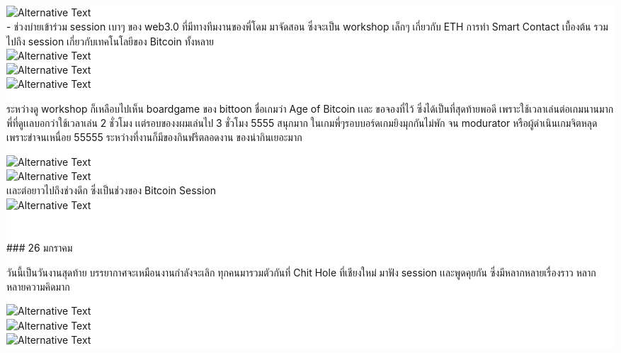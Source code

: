   <div class="w-full flex justify-center my-4">
    <img src="/about-me/blockMountain/bm4.jpg" alt="Alternative Text" width="500" />
  </div>
- ช่วงบ่ายเข้าร่วม session เบาๆ ของ web3.0 ที่มีทางทีมงานของพี่โดม มาจัดสอน ซึ่งจะเป็น workshop เล็กๆ เกี่ยวกับ ETH การทำ Smart Contact เบื้องต้น รวมไปถึง session เกี่ยวกับเทคโนโลยีของ Bitcoin ทั้งหลาย
  <div class="w-full flex justify-center my-4">
    <img src="/about-me/blockMountain/bm16.jpg" alt="Alternative Text" width="500" />
  </div>
  <div class="w-full flex justify-center my-4">
    <img src="/about-me/blockMountain/bm17.jpg" alt="Alternative Text" width="500" />
  </div>
  <div class="w-full flex justify-center my-4">
    <img src="/about-me/blockMountain/bm18.jpg" alt="Alternative Text" width="500" />
  </div>

ระหว่างดู workshop ก็เหลือบไปเห็น boardgame ของ bittoon ชื่อเกมว่า Age of Bitcoin เเละ ขอจองที่ไว้ ซึ่งได้เป็นที่สุดท้ายพอดี เพราะใช้เวลาเล่นต่อเกมนานมาก พี่ที่ดูเเลบอกว่าใช้เวลาเล่น 2 ชั่วโมง เเต่รอบของงผมเล่นไป 3 ชั่วโมง 5555 สนุกมาก ในเกมพี่ๆรอบบอร์ดเกมยิงมุกกันไม่พัก จน modurator หรือผู้ดำเนินเกมจิตหลุด เพราะขำจนเหนื่อย 55555 ระหว่างที่งานก็มีของกินฟรีตลอดงาน ของน่ากินเยอะมาก

<div class="w-full flex justify-center my-4">
  <img src="/about-me/blockMountain/bm2.jpg" alt="Alternative Text" width="500" />
</div>
<div class="w-full flex justify-center my-4">
  <img src="/about-me/blockMountain/bm3.jpg" alt="Alternative Text" width="500" />
</div>
เเละต่อยาวไปถึงช่วงดึก ซึ่งเป็นช่วงของ Bitcoin Session
<div class="w-full flex justify-center my-4">
  <img src="/about-me/blockMountain/bm14.jpg" alt="Alternative Text" width="500" />
</div>

<br>
<br>
### 26 มกราคม

วันนี้เป็นวันงานสุดท้าย บรรยากาศจะเหมือนงานกำลังจะเลิก ทุกคนมารวมตัวกันที่ Chit Hole ที่เชียงใหม่ มาฟัง session เเละพูดคุยกัน ซึ่งมีหลากหลายเรื่องราว หลากหลายความคิดมาก

  <div class="w-full flex justify-center my-4">
    <img src="/about-me/blockMountain/bm11.jpg" alt="Alternative Text" width="500" />
  </div>
  <div class="w-full flex justify-center my-4">
    <img src="/about-me/blockMountain/bm12.jpg" alt="Alternative Text" width="500" />
  </div>
  <div class="w-full flex justify-center my-4">
    <img src="/about-me/blockMountain/bm13.jpg" alt="Alternative Text" width="500" />
  </div>
